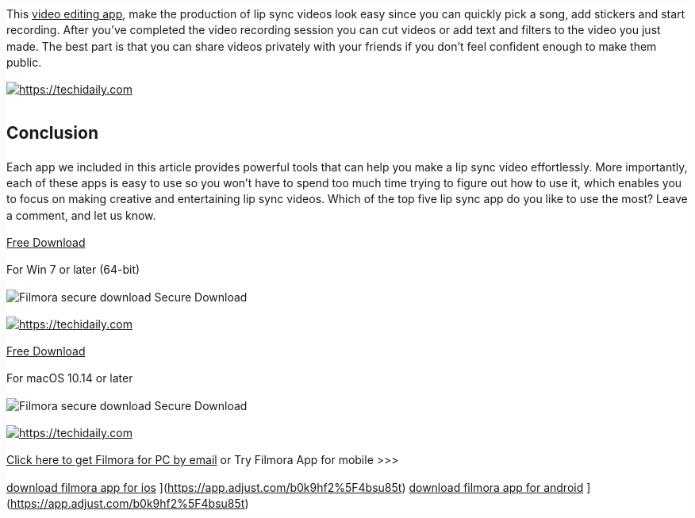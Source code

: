 This [video editing app](https://tools.techidaily.com/wondershare/filmora/download/), make the production of lip sync videos look easy since you can quickly pick a song, add stickers and start recording. After you’ve completed the video recording session you can cut videos or add text and filters to the video you just made. The best part is that you can share videos privately with your friends if you don’t feel confident enough to make them public.


<a href="https://ephamedtechinc.pxf.io/c/5597632/2130528/26400" target="_top" id="2130528">
  <img src="//a.impactradius-go.com/display-ad/26400-2130528" border="0" alt="https://techidaily.com" width="728" height="90"/>
</a>
<img height="0" width="0" src="https://ephamedtechinc.pxf.io/i/5597632/2130528/26400" style="position:absolute;visibility:hidden;" border="0" />


## Conclusion

Each app we included in this article provides powerful tools that can help you make a lip sync video effortlessly. More importantly, each of these apps is easy to use so you won’t have to spend too much time trying to figure out how to use it, which enables you to focus on making creative and entertaining lip sync videos. Which of the top five lip sync app do you like to use the most? Leave a comment, and let us know.

[Free Download](https://tools.techidaily.com/wondershare/filmora/download/)

For Win 7 or later (64-bit)

![Filmora secure download](https://images.wondershare.com/filmora/images/store/secure.png) Secure Download


<a href="https://appsumo.8odi.net/c/5597632/2137412/7443" target="_top" id="2137412">
  <img src="//a.impactradius-go.com/display-ad/7443-2137412" border="0" alt="https://techidaily.com" width="728" height="90"/>
</a>
<img height="0" width="0" src="https://appsumo.8odi.net/i/5597632/2137412/7443" style="position:absolute;visibility:hidden;" border="0" />


[Free Download](https://tools.techidaily.com/wondershare/filmora/download/)

For macOS 10.14 or later

![Filmora secure download](https://images.wondershare.com/filmora/images/store/secure.png) Secure Download


<a href="https://jalbum-affiliate-program.sjv.io/c/5597632/1584040/17916" target="_top" id="1584040">
  <img src="//a.impactradius-go.com/display-ad/17916-1584040" border="0" alt="https://techidaily.com" width="728" height="90"/>
</a>
<img height="0" width="0" src="https://jalbum-affiliate-program.sjv.io/i/5597632/1584040/17916" style="position:absolute;visibility:hidden;" border="0" />


[Click here to get Filmora for PC by email](https://tools.techidaily.com/wondershare/filmora/download/)
or Try Filmora App for mobile >>>

[download filmora app for ios](https://images.wondershare.com/filmorago/article-common/app_store.svg) ](https://app.adjust.com/b0k9hf2%5F4bsu85t) [download filmora app for android](https://images.wondershare.com/filmorago/article-common/google_play.svg) ](https://app.adjust.com/b0k9hf2%5F4bsu85t)
